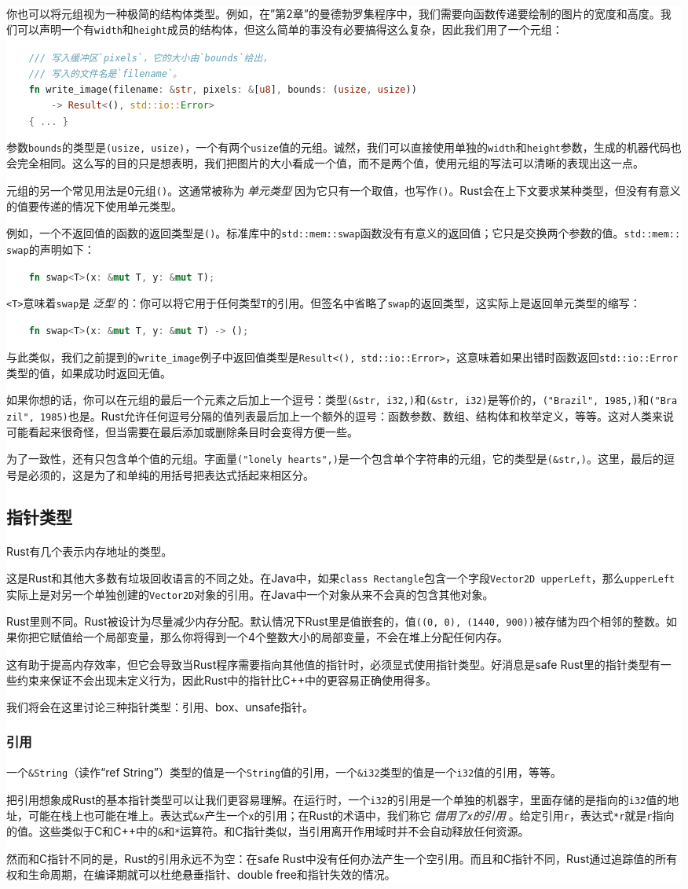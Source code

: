 你也可以将元组视为一种极简的结构体类型。例如，在”第2章”的曼德勃罗集程序中，我们需要向函数传递要绘制的图片的宽度和高度。我们可以声明一个有`width`和`height`成员的结构体，但这么简单的事没有必要搞得这么复杂，因此我们用了一个元组：
```Rust
    /// 写入缓冲区`pixels`，它的大小由`bounds`给出，
    /// 写入的文件名是`filename`。
    fn write_image(filename: &str, pixels: &[u8], bounds: (usize, usize))
        -> Result<(), std::io::Error>
    { ... }
```

参数`bounds`的类型是`(usize, usize)`，一个有两个`usize`值的元组。诚然，我们可以直接使用单独的`width`和`height`参数，生成的机器代码也会完全相同。这么写的目的只是想表明，我们把图片的大小看成一个值，而不是两个值，使用元组的写法可以清晰的表现出这一点。

元组的另一个常见用法是0元组`()`。这通常被称为 *单元类型* 因为它只有一个取值，也写作`()`。Rust会在上下文要求某种类型，但没有有意义的值要传递的情况下使用单元类型。

例如，一个不返回值的函数的返回类型是`()`。标准库中的`std::mem::swap`函数没有有意义的返回值；它只是交换两个参数的值。`std::mem::swap`的声明如下：
```Rust
    fn swap<T>(x: &mut T, y: &mut T);
```
`<T>`意味着`swap`是 *泛型* 的：你可以将它用于任何类型`T`的引用。但签名中省略了`swap`的返回类型，这实际上是返回单元类型的缩写：
```Rust
    fn swap<T>(x: &mut T, y: &mut T) -> ();
```

与此类似，我们之前提到的`write_image`例子中返回值类型是`Result<(), std::io::Error>`，这意味着如果出错时函数返回`std::io::Error`类型的值，如果成功时返回无值。

如果你想的话，你可以在元组的最后一个元素之后加上一个逗号：类型`(&str, i32,)`和`(&str, i32)`是等价的，`("Brazil", 1985,)`和`("Brazil", 1985)`也是。Rust允许任何逗号分隔的值列表最后加上一个额外的逗号：函数参数、数组、结构体和枚举定义，等等。这对人类来说可能看起来很奇怪，但当需要在最后添加或删除条目时会变得方便一些。

为了一致性，还有只包含单个值的元组。字面量`("lonely hearts",)`是一个包含单个字符串的元组，它的类型是`(&str,)`。这里，最后的逗号是必须的，这是为了和单纯的用括号把表达式括起来相区分。

## 指针类型

Rust有几个表示内存地址的类型。

这是Rust和其他大多数有垃圾回收语言的不同之处。在Java中，如果`class Rectangle`包含一个字段`Vector2D upperLeft`，那么`upperLeft`实际上是对另一个单独创建的`Vector2D`对象的引用。在Java中一个对象从来不会真的包含其他对象。

Rust里则不同。Rust被设计为尽量减少内存分配。默认情况下Rust里是值嵌套的，值`((0, 0), (1440, 900))`被存储为四个相邻的整数。如果你把它赋值给一个局部变量，那么你将得到一个4个整数大小的局部变量，不会在堆上分配任何内存。

这有助于提高内存效率，但它会导致当Rust程序需要指向其他值的指针时，必须显式使用指针类型。好消息是safe Rust里的指针类型有一些约束来保证不会出现未定义行为，因此Rust中的指针比C++中的更容易正确使用得多。

我们将会在这里讨论三种指针类型：引用、box、unsafe指针。

### 引用

一个`&String`（读作“ref String”）类型的值是一个`String`值的引用，一个`&i32`类型的值是一个`i32`值的引用，等等。

把引用想象成Rust的基本指针类型可以让我们更容易理解。在运行时，一个`i32`的引用是一个单独的机器字，里面存储的是指向的`i32`值的地址，可能在栈上也可能在堆上。表达式`&x`产生一个`x`的引用；在Rust的术语中，我们称它 *借用了`x`的引用* 。给定引用`r`，表达式`*r`就是`r`指向的值。这些类似于C和C++中的`&`和`*`运算符。和C指针类似，当引用离开作用域时并不会自动释放任何资源。

然而和C指针不同的是，Rust的引用永远不为空：在safe Rust中没有任何办法产生一个空引用。而且和C指针不同，Rust通过追踪值的所有权和生命周期，在编译期就可以杜绝悬垂指针、double free和指针失效的情况。
